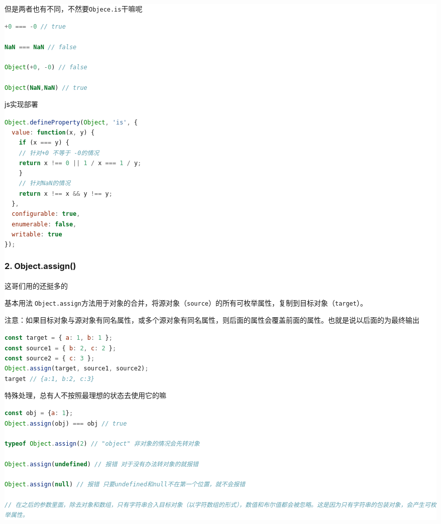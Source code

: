 但是两者也有不同，不然要`Objece.is`干嘛呢

```js
+0 === -0 // true

NaN === NaN // false

Object(+0, -0) // false

Object(NaN,NaN) // true

```

js实现部署

```js
Object.defineProperty(Object, 'is', {
  value: function(x, y) {
    if (x === y) {
    // 针对+0 不等于 -0的情况
    return x !== 0 || 1 / x === 1 / y;
    }
    // 针对NaN的情况
    return x !== x && y !== y;
  },
  configurable: true,
  enumerable: false,
  writable: true
});
```

### 2. Object.assign()

这哥们用的还挺多的

基本用法
`Object.assign`方法用于对象的合并，将源对象（`source`）的所有可枚举属性，复制到目标对象（`target`）。

注意：如果目标对象与源对象有同名属性，或多个源对象有同名属性，则后面的属性会覆盖前面的属性。也就是说以后面的为最终输出

```js
const target = { a: 1, b: 1 };
const source1 = { b: 2, c: 2 };
const source2 = { c: 3 };
Object.assign(target, source1, source2);
target // {a:1, b:2, c:3}
```

特殊处理，总有人不按照最理想的状态去使用它的嘛

```js
const obj = {a: 1};
Object.assign(obj) === obj // true

typeof Object.assign(2) // "object" 非对象的情况会先转对象

Object.assign(undefined) // 报错 对于没有办法转对象的就报错

Object.assign(null) // 报错 只要undefined和null不在第一个位置，就不会报错

// 在之后的参数里面，除去对象和数组，只有字符串合入目标对象（以字符数组的形式），数值和布尔值都会被忽略。这是因为只有字符串的包装对象，会产生可枚举属性。
```
